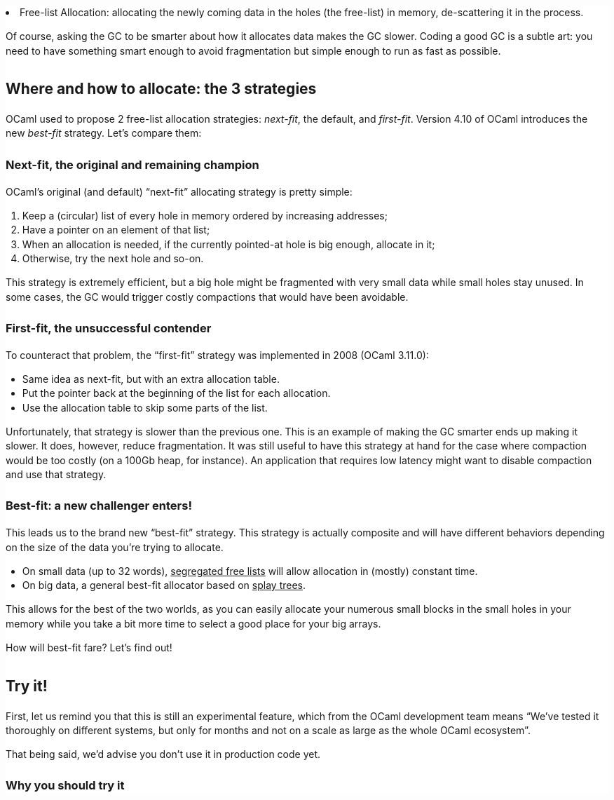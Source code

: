 <li>Free-list Allocation: allocating the newly coming data in the holes (the free-list) in memory, de-scattering it in the process.
</li>
</ul>
<p>Of course, asking the GC to be smarter about how it allocates data makes the GC slower. Coding a good GC is a subtle art: you need to have something smart enough to avoid fragmentation but simple enough to run as fast as possible.</p>
<h2>Where and how to allocate: the 3 strategies</h2>
<p>OCaml used to propose 2 free-list allocation strategies: <em>next-fit</em>, the default, and <em>first-fit</em>. Version 4.10 of OCaml introduces the new <em>best-fit</em> strategy. Let’s compare them:</p>
<h3>Next-fit, the original and remaining champion</h3>
<p>OCaml’s original (and default) “next-fit” allocating strategy is pretty simple:</p>
<ol>
<li>Keep a (circular) list of every hole in memory ordered by increasing addresses;
</li>
<li>Have a pointer on an element of that list;
</li>
<li>When an allocation is needed, if the currently pointed-at hole is big enough, allocate in it;
</li>
<li>Otherwise, try the next hole and so-on.
</li>
</ol>
<p>This strategy is extremely efficient, but a big hole might be fragmented with very small data while small holes stay unused. In some cases, the GC would trigger costly compactions that would have been avoidable.</p>
<h3>First-fit, the unsuccessful contender</h3>
<p>To counteract that problem, the “first-fit” strategy was implemented in 2008 (OCaml 3.11.0):</p>
<ul>
<li>Same idea as next-fit, but with an extra allocation table.
</li>
<li>Put the pointer back at the beginning of the list for each allocation.
</li>
<li>Use the allocation table to skip some parts of the list.
</li>
</ul>
<p>Unfortunately, that strategy is slower than the previous one. This is an example of making the GC smarter ends up making it slower. It does, however, reduce fragmentation. It was still useful to have this strategy at hand for the case where compaction would be too costly (on a 100Gb heap, for instance). An application that requires low latency might want to disable compaction and use that strategy.</p>
<h3>Best-fit: a new challenger enters!</h3>
<p>This leads us to the brand new “best-fit” strategy. This strategy is actually composite and will have different behaviors depending on the size of the data you’re trying to allocate.</p>
<ul>
<li>On small data (up to 32 words), <a href="https://github.com/ocaml/ocaml/blob/trunk/runtime/freelist.c#L868">segregated free lists</a> will allow allocation in (mostly) constant time.
</li>
<li>On big data, a general best-fit allocator based on <a href="https://en.wikipedia.org/wiki/Splay_tree">splay trees</a>.
</li>
</ul>
<p>This allows for the best of the two worlds, as you can easily allocate your numerous small blocks in the small holes in your memory while you take a bit more time to select a good place for your big arrays.</p>
<p>How will best-fit fare? Let’s find out!</p>
<h2>Try it!</h2>
<p>First, let us remind you that this is still an experimental feature, which from the OCaml development team means “We’ve tested it thoroughly on different systems, but only for months and not on a scale as large as the whole OCaml ecosystem”.</p>
<p>That being said, we’d advise you don’t use it in production code yet.</p>
<h3>Why you should try it</h3>